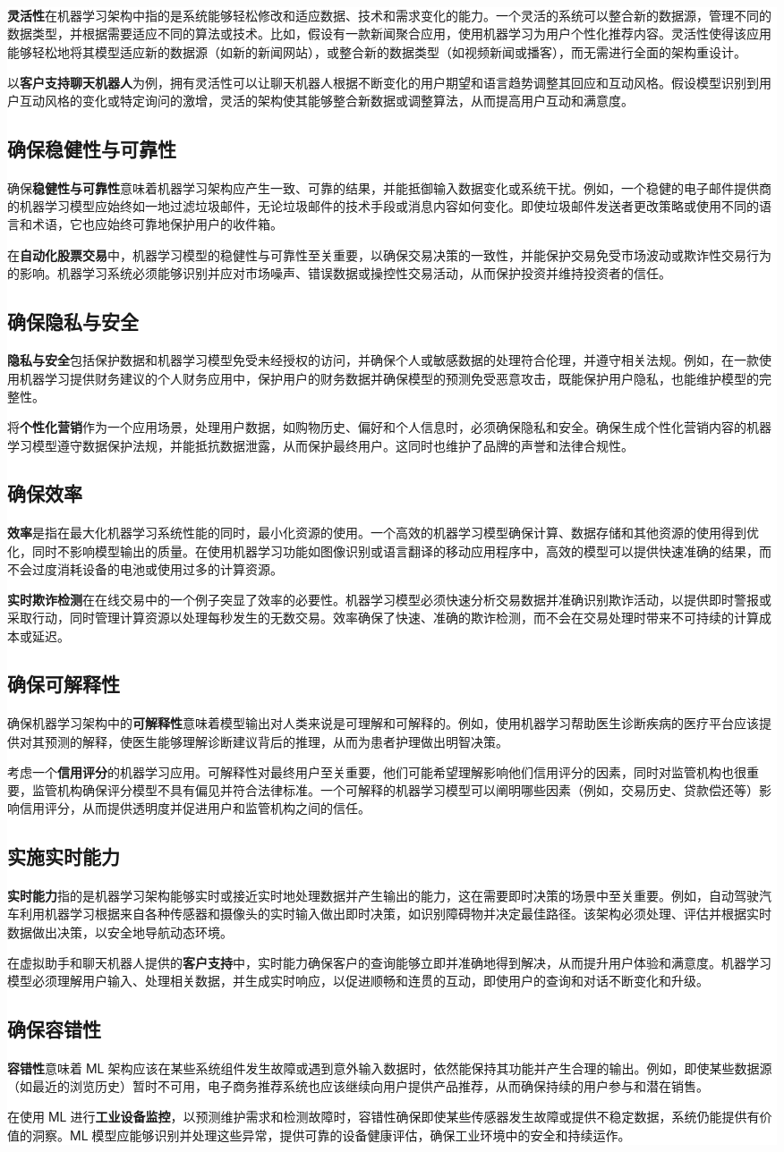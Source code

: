 **灵活性**在机器学习架构中指的是系统能够轻松修改和适应数据、技术和需求变化的能力。一个灵活的系统可以整合新的数据源，管理不同的数据类型，并根据需要适应不同的算法或技术。比如，假设有一款新闻聚合应用，使用机器学习为用户个性化推荐内容。灵活性使得该应用能够轻松地将其模型适应新的数据源（如新的新闻网站），或整合新的数据类型（如视频新闻或播客），而无需进行全面的架构重设计。

以**客户支持聊天机器人**为例，拥有灵活性可以让聊天机器人根据不断变化的用户期望和语言趋势调整其回应和互动风格。假设模型识别到用户互动风格的变化或特定询问的激增，灵活的架构使其能够整合新数据或调整算法，从而提高用户互动和满意度。

## 确保稳健性与可靠性

确保**稳健性与可靠性**意味着机器学习架构应产生一致、可靠的结果，并能抵御输入数据变化或系统干扰。例如，一个稳健的电子邮件提供商的机器学习模型应始终如一地过滤垃圾邮件，无论垃圾邮件的技术手段或消息内容如何变化。即使垃圾邮件发送者更改策略或使用不同的语言和术语，它也应始终可靠地保护用户的收件箱。

在**自动化股票交易**中，机器学习模型的稳健性与可靠性至关重要，以确保交易决策的一致性，并能保护交易免受市场波动或欺诈性交易行为的影响。机器学习系统必须能够识别并应对市场噪声、错误数据或操控性交易活动，从而保护投资并维持投资者的信任。

## 确保隐私与安全

**隐私与安全**包括保护数据和机器学习模型免受未经授权的访问，并确保个人或敏感数据的处理符合伦理，并遵守相关法规。例如，在一款使用机器学习提供财务建议的个人财务应用中，保护用户的财务数据并确保模型的预测免受恶意攻击，既能保护用户隐私，也能维护模型的完整性。

将**个性化营销**作为一个应用场景，处理用户数据，如购物历史、偏好和个人信息时，必须确保隐私和安全。确保生成个性化营销内容的机器学习模型遵守数据保护法规，并能抵抗数据泄露，从而保护最终用户。这同时也维护了品牌的声誉和法律合规性。

## 确保效率

**效率**是指在最大化机器学习系统性能的同时，最小化资源的使用。一个高效的机器学习模型确保计算、数据存储和其他资源的使用得到优化，同时不影响模型输出的质量。在使用机器学习功能如图像识别或语言翻译的移动应用程序中，高效的模型可以提供快速准确的结果，而不会过度消耗设备的电池或使用过多的计算资源。

**实时欺诈检测**在在线交易中的一个例子突显了效率的必要性。机器学习模型必须快速分析交易数据并准确识别欺诈活动，以提供即时警报或采取行动，同时管理计算资源以处理每秒发生的无数交易。效率确保了快速、准确的欺诈检测，而不会在交易处理时带来不可持续的计算成本或延迟。

## 确保可解释性

确保机器学习架构中的**可解释性**意味着模型输出对人类来说是可理解和可解释的。例如，使用机器学习帮助医生诊断疾病的医疗平台应该提供对其预测的解释，使医生能够理解诊断建议背后的推理，从而为患者护理做出明智决策。

考虑一个**信用评分**的机器学习应用。可解释性对最终用户至关重要，他们可能希望理解影响他们信用评分的因素，同时对监管机构也很重要，监管机构确保评分模型不具有偏见并符合法律标准。一个可解释的机器学习模型可以阐明哪些因素（例如，交易历史、贷款偿还等）影响信用评分，从而提供透明度并促进用户和监管机构之间的信任。

## 实施实时能力

**实时能力**指的是机器学习架构能够实时或接近实时地处理数据并产生输出的能力，这在需要即时决策的场景中至关重要。例如，自动驾驶汽车利用机器学习根据来自各种传感器和摄像头的实时输入做出即时决策，如识别障碍物并决定最佳路径。该架构必须处理、评估并根据实时数据做出决策，以安全地导航动态环境。

在虚拟助手和聊天机器人提供的**客户支持**中，实时能力确保客户的查询能够立即并准确地得到解决，从而提升用户体验和满意度。机器学习模型必须理解用户输入、处理相关数据，并生成实时响应，以促进顺畅和连贯的互动，即使用户的查询和对话不断变化和升级。

## 确保容错性

**容错性**意味着 ML 架构应该在某些系统组件发生故障或遇到意外输入数据时，依然能保持其功能并产生合理的输出。例如，即使某些数据源（如最近的浏览历史）暂时不可用，电子商务推荐系统也应该继续向用户提供产品推荐，从而确保持续的用户参与和潜在销售。

在使用 ML 进行**工业设备监控**，以预测维护需求和检测故障时，容错性确保即使某些传感器发生故障或提供不稳定数据，系统仍能提供有价值的洞察。ML 模型应能够识别并处理这些异常，提供可靠的设备健康评估，确保工业环境中的安全和持续运作。
